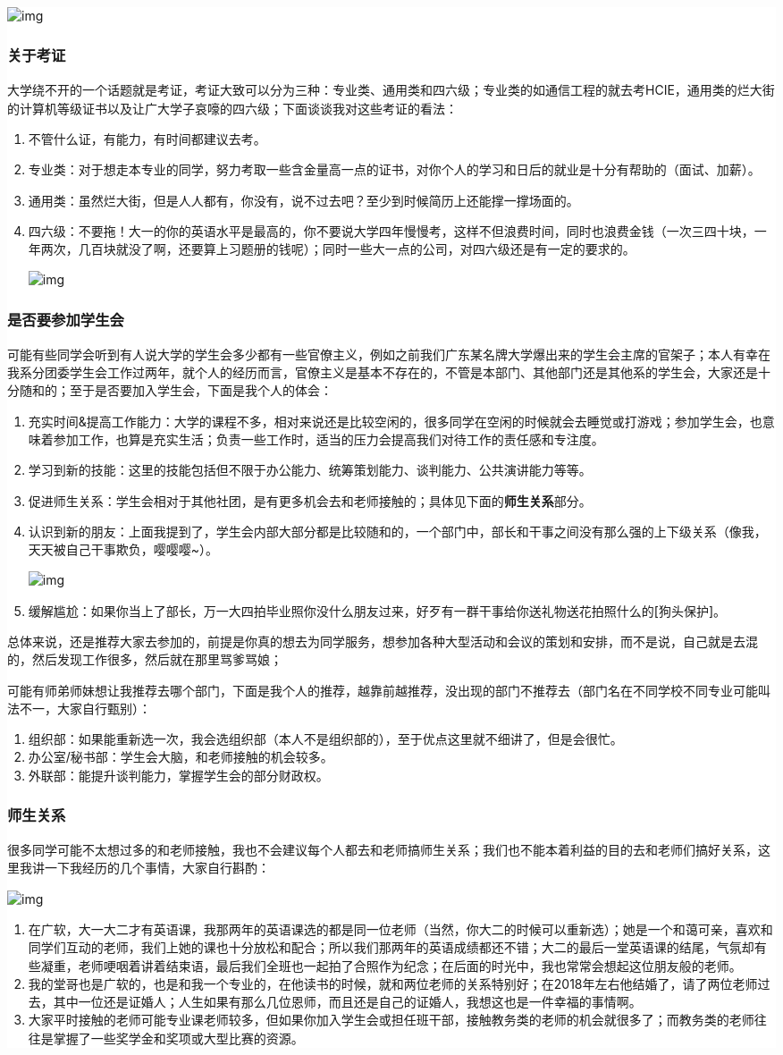    ![img](https://mmbiz.qpic.cn/mmbiz_jpg/Fpluiaw5VZClHibNQV6031xHAgrnXQaD9SC7GxibODFQdq0iap4Uhzpx7uIHfSibibAhmZE3msV075sZhoLt7akq0juQ/640?wx_fmt=jpeg)

### 关于考证

大学绕不开的一个话题就是考证，考证大致可以分为三种：专业类、通用类和四六级；专业类的如通信工程的就去考HCIE，通用类的烂大街的计算机等级证书以及让广大学子哀嚎的四六级；下面谈谈我对这些考证的看法：

1. 不管什么证，有能力，有时间都建议去考。

2. 专业类：对于想走本专业的同学，努力考取一些含金量高一点的证书，对你个人的学习和日后的就业是十分有帮助的（面试、加薪）。

3. 通用类：虽然烂大街，但是人人都有，你没有，说不过去吧？至少到时候简历上还能撑一撑场面的。

4. 四六级：不要拖！大一的你的英语水平是最高的，你不要说大学四年慢慢考，这样不但浪费时间，同时也浪费金钱（一次三四十块，一年两次，几百块就没了啊，还要算上习题册的钱呢）；同时一些大一点的公司，对四六级还是有一定的要求的。

   

   ![img](https://mmbiz.qpic.cn/mmbiz_jpg/Fpluiaw5VZClHibNQV6031xHAgrnXQaD9S7MfGO9day8T5nzPG6URoNkFKjSyAy8tK9ibNYsWR2mmycR4xsof3uDg/640?wx_fmt=jpeg)

### 是否要参加学生会

可能有些同学会听到有人说大学的学生会多少都有一些官僚主义，例如之前我们广东某名牌大学爆出来的学生会主席的官架子；本人有幸在我系分团委学生会工作过两年，就个人的经历而言，官僚主义是基本不存在的，不管是本部门、其他部门还是其他系的学生会，大家还是十分随和的；至于是否要加入学生会，下面是我个人的体会：

1. 充实时间&提高工作能力：大学的课程不多，相对来说还是比较空闲的，很多同学在空闲的时候就会去睡觉或打游戏；参加学生会，也意味着参加工作，也算是充实生活；负责一些工作时，适当的压力会提高我们对待工作的责任感和专注度。

2. 学习到新的技能：这里的技能包括但不限于办公能力、统筹策划能力、谈判能力、公共演讲能力等等。

3. 促进师生关系：学生会相对于其他社团，是有更多机会去和老师接触的；具体见下面的**师生关系**部分。

4. 认识到新的朋友：上面我提到了，学生会内部大部分都是比较随和的，一个部门中，部长和干事之间没有那么强的上下级关系（像我，天天被自己干事欺负，嘤嘤嘤~）。

   ![img](https://mmbiz.qpic.cn/mmbiz_jpg/Fpluiaw5VZClHibNQV6031xHAgrnXQaD9SnAYAbQ9EQicHhjXZvOUhSQFAJoYB0v02yoGfE0AXTs6cJlwVtgaXZrQ/640?wx_fmt=jpeg)

5. 缓解尴尬：如果你当上了部长，万一大四拍毕业照你没什么朋友过来，好歹有一群干事给你送礼物送花拍照什么的[狗头保护]。

总体来说，还是推荐大家去参加的，前提是你真的想去为同学服务，想参加各种大型活动和会议的策划和安排，而不是说，自己就是去混的，然后发现工作很多，然后就在那里骂爹骂娘；

可能有师弟师妹想让我推荐去哪个部门，下面是我个人的推荐，越靠前越推荐，没出现的部门不推荐去（部门名在不同学校不同专业可能叫法不一，大家自行甄别）：

1. 组织部：如果能重新选一次，我会选组织部（本人不是组织部的），至于优点这里就不细讲了，但是会很忙。
2. 办公室/秘书部：学生会大脑，和老师接触的机会较多。
3. 外联部：能提升谈判能力，掌握学生会的部分财政权。



### 师生关系

很多同学可能不太想过多的和老师接触，我也不会建议每个人都去和老师搞师生关系；我们也不能本着利益的目的去和老师们搞好关系，这里我讲一下我经历的几个事情，大家自行斟酌：

![img](https://mmbiz.qpic.cn/mmbiz_jpg/Fpluiaw5VZClHibNQV6031xHAgrnXQaD9SsqfYkSGPDb7ExeZL70lGQosicIVXYUAp9ktWBDMc4ic4BWvH9nSWiaUcA/640?wx_fmt=jpeg)

1. 在广软，大一大二才有英语课，我那两年的英语课选的都是同一位老师（当然，你大二的时候可以重新选）；她是一个和蔼可亲，喜欢和同学们互动的老师，我们上她的课也十分放松和配合；所以我们那两年的英语成绩都还不错；大二的最后一堂英语课的结尾，气氛却有些凝重，老师哽咽着讲着结束语，最后我们全班也一起拍了合照作为纪念；在后面的时光中，我也常常会想起这位朋友般的老师。
2. 我的堂哥也是广软的，也是和我一个专业的，在他读书的时候，就和两位老师的关系特别好；在2018年左右他结婚了，请了两位老师过去，其中一位还是证婚人；人生如果有那么几位恩师，而且还是自己的证婚人，我想这也是一件幸福的事情啊。
3. 大家平时接触的老师可能专业课老师较多，但如果你加入学生会或担任班干部，接触教务类的老师的机会就很多了；而教务类的老师往往是掌握了一些奖学金和奖项或大型比赛的资源。
